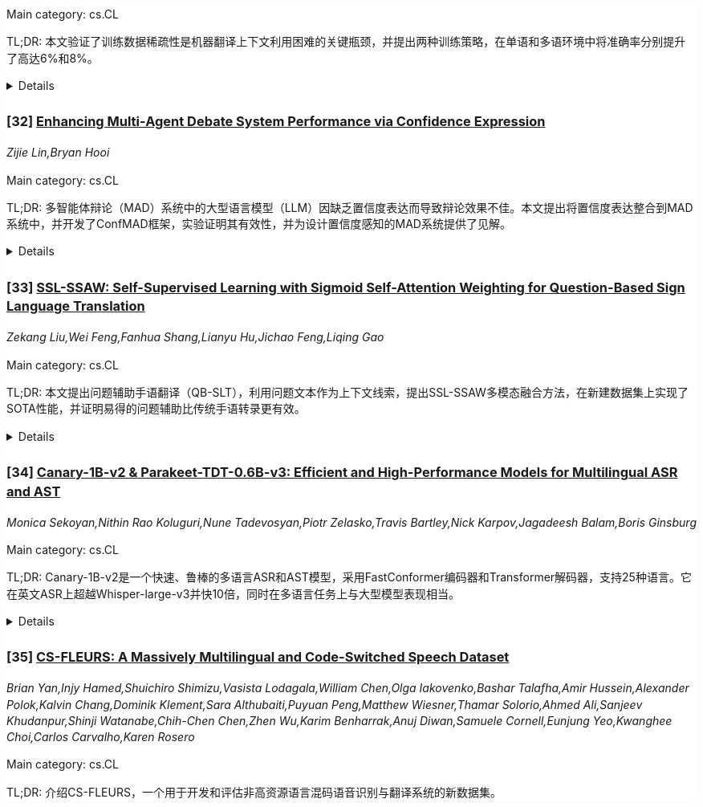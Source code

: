Main category: cs.CL

TL;DR: 本文验证了训练数据稀疏性是机器翻译上下文利用困难的关键瓶颈，并提出两种训练策略，在单语和多语环境中将准确率分别提升了高达6%和8%。


<details><summary>Details</summary></details>


### [32] [Enhancing Multi-Agent Debate System Performance via Confidence Expression](https://arxiv.org/abs/2509.14034)
*Zijie Lin,Bryan Hooi*

Main category: cs.CL

TL;DR: 多智能体辩论（MAD）系统中的大型语言模型（LLM）因缺乏置信度表达而导致辩论效果不佳。本文提出将置信度表达整合到MAD系统中，并开发了ConfMAD框架，实验证明其有效性，并为设计置信度感知的MAD系统提供了见解。


<details><summary>Details</summary></details>


### [33] [SSL-SSAW: Self-Supervised Learning with Sigmoid Self-Attention Weighting for Question-Based Sign Language Translation](https://arxiv.org/abs/2509.14036)
*Zekang Liu,Wei Feng,Fanhua Shang,Lianyu Hu,Jichao Feng,Liqing Gao*

Main category: cs.CL

TL;DR: 本文提出问题辅助手语翻译（QB-SLT），利用问题文本作为上下文线索，提出SSL-SSAW多模态融合方法，在新建数据集上实现了SOTA性能，并证明易得的问题辅助比传统手语转录更有效。


<details><summary>Details</summary></details>


### [34] [Canary-1B-v2 & Parakeet-TDT-0.6B-v3: Efficient and High-Performance Models for Multilingual ASR and AST](https://arxiv.org/abs/2509.14128)
*Monica Sekoyan,Nithin Rao Koluguri,Nune Tadevosyan,Piotr Zelasko,Travis Bartley,Nick Karpov,Jagadeesh Balam,Boris Ginsburg*

Main category: cs.CL

TL;DR: Canary-1B-v2是一个快速、鲁棒的多语言ASR和AST模型，采用FastConformer编码器和Transformer解码器，支持25种语言。它在英文ASR上超越Whisper-large-v3并快10倍，同时在多语言任务上与大型模型表现相当。


<details><summary>Details</summary></details>


### [35] [CS-FLEURS: A Massively Multilingual and Code-Switched Speech Dataset](https://arxiv.org/abs/2509.14161)
*Brian Yan,Injy Hamed,Shuichiro Shimizu,Vasista Lodagala,William Chen,Olga Iakovenko,Bashar Talafha,Amir Hussein,Alexander Polok,Kalvin Chang,Dominik Klement,Sara Althubaiti,Puyuan Peng,Matthew Wiesner,Thamar Solorio,Ahmed Ali,Sanjeev Khudanpur,Shinji Watanabe,Chih-Chen Chen,Zhen Wu,Karim Benharrak,Anuj Diwan,Samuele Cornell,Eunjung Yeo,Kwanghee Choi,Carlos Carvalho,Karen Rosero*

Main category: cs.CL

TL;DR: 介绍CS-FLEURS，一个用于开发和评估非高资源语言混码语音识别与翻译系统的新数据集。
